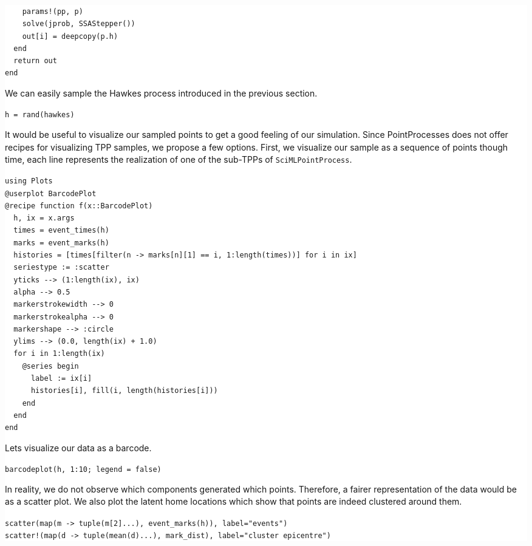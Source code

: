```@example tpp
    params!(pp, p)
    solve(jprob, SSAStepper())
    out[i] = deepcopy(p.h)
  end
  return out
end
```

We can easily sample the Hawkes process introduced in the previous section.
```@example tpp
h = rand(hawkes)
```

It would be useful to visualize our sampled points to get a good feeling of our
simulation. Since PointProcesses does not offer recipes for visualizing TPP
samples, we propose a few options. First, we visualize our sample as a sequence
of points though time, each line represents the realization of one of the
sub-TPPs of `SciMLPointProcess`.
```@example tpp
using Plots
@userplot BarcodePlot
@recipe function f(x::BarcodePlot)
  h, ix = x.args
  times = event_times(h)
  marks = event_marks(h)
  histories = [times[filter(n -> marks[n][1] == i, 1:length(times))] for i in ix]
  seriestype := :scatter
  yticks --> (1:length(ix), ix)
  alpha --> 0.5
  markerstrokewidth --> 0
  markerstrokealpha --> 0
  markershape --> :circle
  ylims --> (0.0, length(ix) + 1.0)
  for i in 1:length(ix)
    @series begin
      label := ix[i]
      histories[i], fill(i, length(histories[i]))
    end
  end
end
```

Lets visualize our data as a barcode.
```@example tpp
barcodeplot(h, 1:10; legend = false)
```

In reality, we do not observe which components generated which points.
Therefore, a fairer representation of the data would be as a scatter plot. We
also plot the latent home locations which show that points are indeed clustered
around them.
```@example tpp
scatter(map(m -> tuple(m[2]...), event_marks(h)), label="events")
scatter!(map(d -> tuple(mean(d)...), mark_dist), label="cluster epicentre")
```


[^1]: D. J. Daley and D. Vere-Jones, An Introduction to the Theory of Point
[^2]: T., Björk, Point Processes and Jump Diffusions: An Introduction with
[^3]: F. B. Hanson, Applied Stochastic Processes and Control for
[^4]: P. J. Laub, Y. Lee and T. Taimre, The Elements of Hawkes Processes,